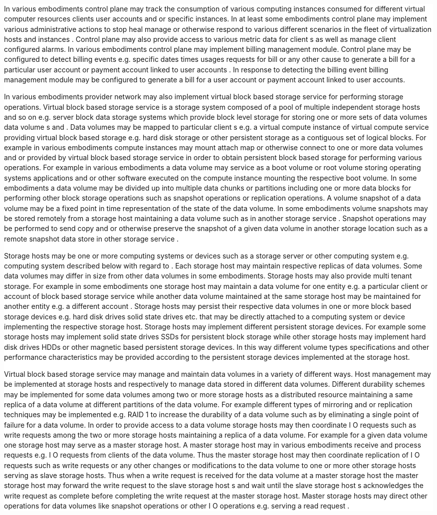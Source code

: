 In various embodiments control plane may track the consumption of various computing instances consumed for different virtual computer resources clients user accounts and or specific instances. In at least some embodiments control plane may implement various administrative actions to stop heal manage or otherwise respond to various different scenarios in the fleet of virtualization hosts and instances . Control plane may also provide access to various metric data for client s as well as manage client configured alarms. In various embodiments control plane may implement billing management module. Control plane may be configured to detect billing events e.g. specific dates times usages requests for bill or any other cause to generate a bill for a particular user account or payment account linked to user accounts . In response to detecting the billing event billing management module may be configured to generate a bill for a user account or payment account linked to user accounts.

In various embodiments provider network may also implement virtual block based storage service for performing storage operations. Virtual block based storage service is a storage system composed of a pool of multiple independent storage hosts and so on e.g. server block data storage systems which provide block level storage for storing one or more sets of data volumes data volume s and . Data volumes may be mapped to particular client s e.g. a virtual compute instance of virtual compute service providing virtual block based storage e.g. hard disk storage or other persistent storage as a contiguous set of logical blocks. For example in various embodiments compute instances may mount attach map or otherwise connect to one or more data volumes and or provided by virtual block based storage service in order to obtain persistent block based storage for performing various operations. For example in various embodiments a data volume may service as a boot volume or root volume storing operating systems applications and or other software executed on the compute instance mounting the respective boot volume. In some embodiments a data volume may be divided up into multiple data chunks or partitions including one or more data blocks for performing other block storage operations such as snapshot operations or replication operations. A volume snapshot of a data volume may be a fixed point in time representation of the state of the data volume. In some embodiments volume snapshots may be stored remotely from a storage host maintaining a data volume such as in another storage service . Snapshot operations may be performed to send copy and or otherwise preserve the snapshot of a given data volume in another storage location such as a remote snapshot data store in other storage service .

Storage hosts may be one or more computing systems or devices such as a storage server or other computing system e.g. computing system described below with regard to . Each storage host may maintain respective replicas of data volumes. Some data volumes may differ in size from other data volumes in some embodiments. Storage hosts may also provide multi tenant storage. For example in some embodiments one storage host may maintain a data volume for one entity e.g. a particular client or account of block based storage service while another data volume maintained at the same storage host may be maintained for another entity e.g. a different account . Storage hosts may persist their respective data volumes in one or more block based storage devices e.g. hard disk drives solid state drives etc. that may be directly attached to a computing system or device implementing the respective storage host. Storage hosts may implement different persistent storage devices. For example some storage hosts may implement solid state drives SSDs for persistent block storage while other storage hosts may implement hard disk drives HDDs or other magnetic based persistent storage devices. In this way different volume types specifications and other performance characteristics may be provided according to the persistent storage devices implemented at the storage host.

Virtual block based storage service may manage and maintain data volumes in a variety of different ways. Host management may be implemented at storage hosts and respectively to manage data stored in different data volumes. Different durability schemes may be implemented for some data volumes among two or more storage hosts as a distributed resource maintaining a same replica of a data volume at different partitions of the data volume. For example different types of mirroring and or replication techniques may be implemented e.g. RAID 1 to increase the durability of a data volume such as by eliminating a single point of failure for a data volume. In order to provide access to a data volume storage hosts may then coordinate I O requests such as write requests among the two or more storage hosts maintaining a replica of a data volume. For example for a given data volume one storage host may serve as a master storage host. A master storage host may in various embodiments receive and process requests e.g. I O requests from clients of the data volume. Thus the master storage host may then coordinate replication of I O requests such as write requests or any other changes or modifications to the data volume to one or more other storage hosts serving as slave storage hosts. Thus when a write request is received for the data volume at a master storage host the master storage host may forward the write request to the slave storage host s and wait until the slave storage host s acknowledges the write request as complete before completing the write request at the master storage host. Master storage hosts may direct other operations for data volumes like snapshot operations or other I O operations e.g. serving a read request .
